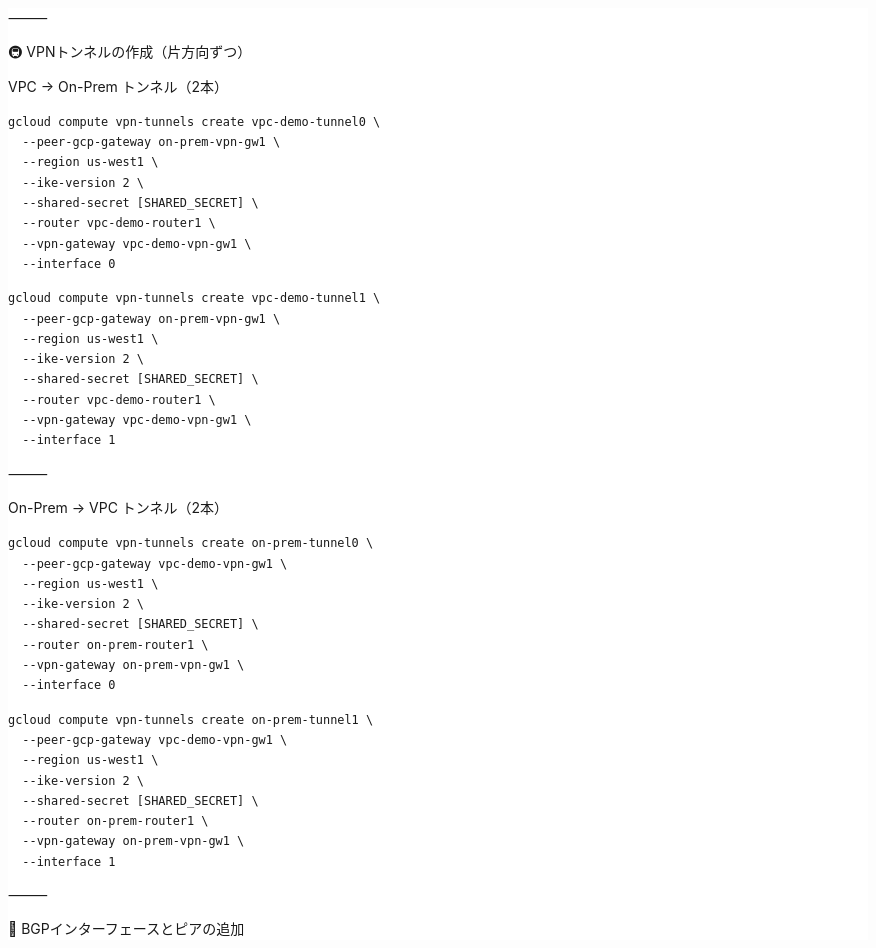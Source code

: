 ⸻

🚇 VPNトンネルの作成（片方向ずつ）

VPC → On-Prem トンネル（2本）

```
gcloud compute vpn-tunnels create vpc-demo-tunnel0 \
  --peer-gcp-gateway on-prem-vpn-gw1 \
  --region us-west1 \
  --ike-version 2 \
  --shared-secret [SHARED_SECRET] \
  --router vpc-demo-router1 \
  --vpn-gateway vpc-demo-vpn-gw1 \
  --interface 0
```

```
gcloud compute vpn-tunnels create vpc-demo-tunnel1 \
  --peer-gcp-gateway on-prem-vpn-gw1 \
  --region us-west1 \
  --ike-version 2 \
  --shared-secret [SHARED_SECRET] \
  --router vpc-demo-router1 \
  --vpn-gateway vpc-demo-vpn-gw1 \
  --interface 1
```

⸻

On-Prem → VPC トンネル（2本）

```
gcloud compute vpn-tunnels create on-prem-tunnel0 \
  --peer-gcp-gateway vpc-demo-vpn-gw1 \
  --region us-west1 \
  --ike-version 2 \
  --shared-secret [SHARED_SECRET] \
  --router on-prem-router1 \
  --vpn-gateway on-prem-vpn-gw1 \
  --interface 0
```

```
gcloud compute vpn-tunnels create on-prem-tunnel1 \
  --peer-gcp-gateway vpc-demo-vpn-gw1 \
  --region us-west1 \
  --ike-version 2 \
  --shared-secret [SHARED_SECRET] \
  --router on-prem-router1 \
  --vpn-gateway on-prem-vpn-gw1 \
  --interface 1
```

⸻

📡 BGPインターフェースとピアの追加
